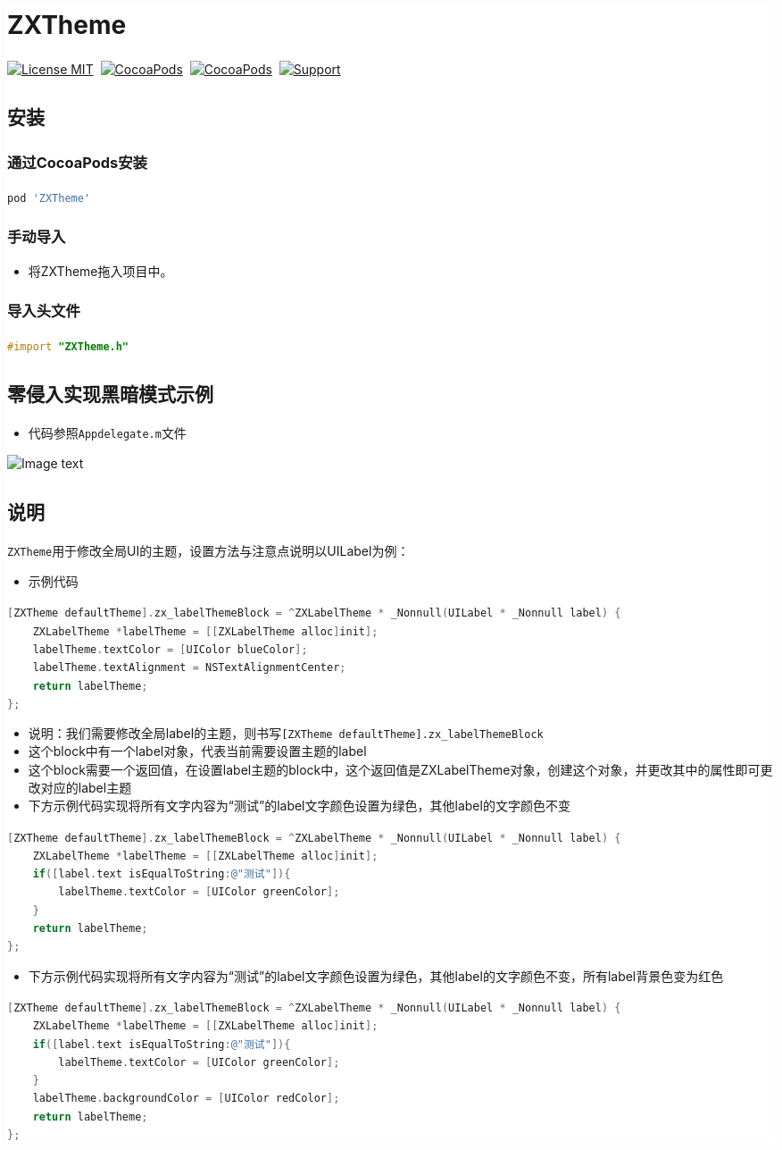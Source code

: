 # ZXTheme
[![License MIT](https://img.shields.io/badge/license-MIT-green.svg?style=flat)](https://raw.githubusercontent.com/SmileZXLee/ZXTheme/master/LICENSE)&nbsp;
[![CocoaPods](http://img.shields.io/cocoapods/v/ZXTheme.svg?style=flat)](http://cocoapods.org/?q=ZXTheme)&nbsp;
[![CocoaPods](http://img.shields.io/cocoapods/p/ZXCollectionView.svg?style=flat)](http://cocoapods.org/?q=ZXTheme)&nbsp;
[![Support](https://img.shields.io/badge/support-iOS%208.0%2B%20-blue.svg?style=flat)](https://www.apple.com/nl/ios/)&nbsp;
## 安装
### 通过CocoaPods安装
```ruby
pod 'ZXTheme'
```
### 手动导入
* 将ZXTheme拖入项目中。

### 导入头文件
```objective-c
#import "ZXTheme.h"
```
## 零侵入实现黑暗模式示例
* 代码参照`Appdelegate.m`文件

![Image text](http://www.zxlee.cn/ZXThemeDemo1.gif) 
## 说明
`ZXTheme`用于修改全局UI的主题，设置方法与注意点说明以UILabel为例：
* 示例代码
```objective-c
[ZXTheme defaultTheme].zx_labelThemeBlock = ^ZXLabelTheme * _Nonnull(UILabel * _Nonnull label) {
    ZXLabelTheme *labelTheme = [[ZXLabelTheme alloc]init];
    labelTheme.textColor = [UIColor blueColor];
    labelTheme.textAlignment = NSTextAlignmentCenter;
    return labelTheme;
};
```
* 说明：我们需要修改全局label的主题，则书写`[ZXTheme defaultTheme].zx_labelThemeBlock`
* 这个block中有一个label对象，代表当前需要设置主题的label
* 这个block需要一个返回值，在设置label主题的block中，这个返回值是ZXLabelTheme对象，创建这个对象，并更改其中的属性即可更改对应的label主题
* 下方示例代码实现将所有文字内容为“测试”的label文字颜色设置为绿色，其他label的文字颜色不变
```objective-c
[ZXTheme defaultTheme].zx_labelThemeBlock = ^ZXLabelTheme * _Nonnull(UILabel * _Nonnull label) {
    ZXLabelTheme *labelTheme = [[ZXLabelTheme alloc]init];
    if([label.text isEqualToString:@"测试"]){
        labelTheme.textColor = [UIColor greenColor];
    }
    return labelTheme;
};
```
* 下方示例代码实现将所有文字内容为“测试”的label文字颜色设置为绿色，其他label的文字颜色不变，所有label背景色变为红色
```objective-c
[ZXTheme defaultTheme].zx_labelThemeBlock = ^ZXLabelTheme * _Nonnull(UILabel * _Nonnull label) {
    ZXLabelTheme *labelTheme = [[ZXLabelTheme alloc]init];
    if([label.text isEqualToString:@"测试"]){
        labelTheme.textColor = [UIColor greenColor];
    }
    labelTheme.backgroundColor = [UIColor redColor];
    return labelTheme;
};
```